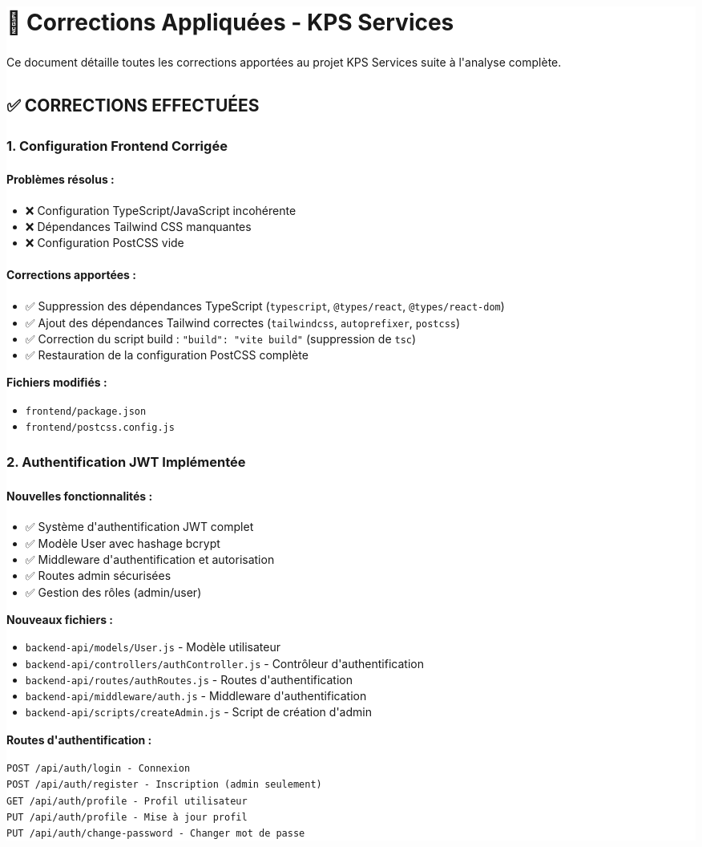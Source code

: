 # 🔧 Corrections Appliquées - KPS Services

Ce document détaille toutes les corrections apportées au projet KPS Services suite à l'analyse complète.

## ✅ **CORRECTIONS EFFECTUÉES**

### 1. **Configuration Frontend Corrigée**

#### Problèmes résolus :

- ❌ Configuration TypeScript/JavaScript incohérente
- ❌ Dépendances Tailwind CSS manquantes
- ❌ Configuration PostCSS vide

#### Corrections apportées :

- ✅ Suppression des dépendances TypeScript (`typescript`, `@types/react`, `@types/react-dom`)
- ✅ Ajout des dépendances Tailwind correctes (`tailwindcss`, `autoprefixer`, `postcss`)
- ✅ Correction du script build : `"build": "vite build"` (suppression de `tsc`)
- ✅ Restauration de la configuration PostCSS complète

**Fichiers modifiés :**

- `frontend/package.json`
- `frontend/postcss.config.js`

### 2. **Authentification JWT Implémentée**

#### Nouvelles fonctionnalités :

- ✅ Système d'authentification JWT complet
- ✅ Modèle User avec hashage bcrypt
- ✅ Middleware d'authentification et autorisation
- ✅ Routes admin sécurisées
- ✅ Gestion des rôles (admin/user)

**Nouveaux fichiers :**

- `backend-api/models/User.js` - Modèle utilisateur
- `backend-api/controllers/authController.js` - Contrôleur d'authentification
- `backend-api/routes/authRoutes.js` - Routes d'authentification
- `backend-api/middleware/auth.js` - Middleware d'authentification
- `backend-api/scripts/createAdmin.js` - Script de création d'admin

**Routes d'authentification :**

```
POST /api/auth/login - Connexion
POST /api/auth/register - Inscription (admin seulement)
GET /api/auth/profile - Profil utilisateur
PUT /api/auth/profile - Mise à jour profil
PUT /api/auth/change-password - Changer mot de passe
```

